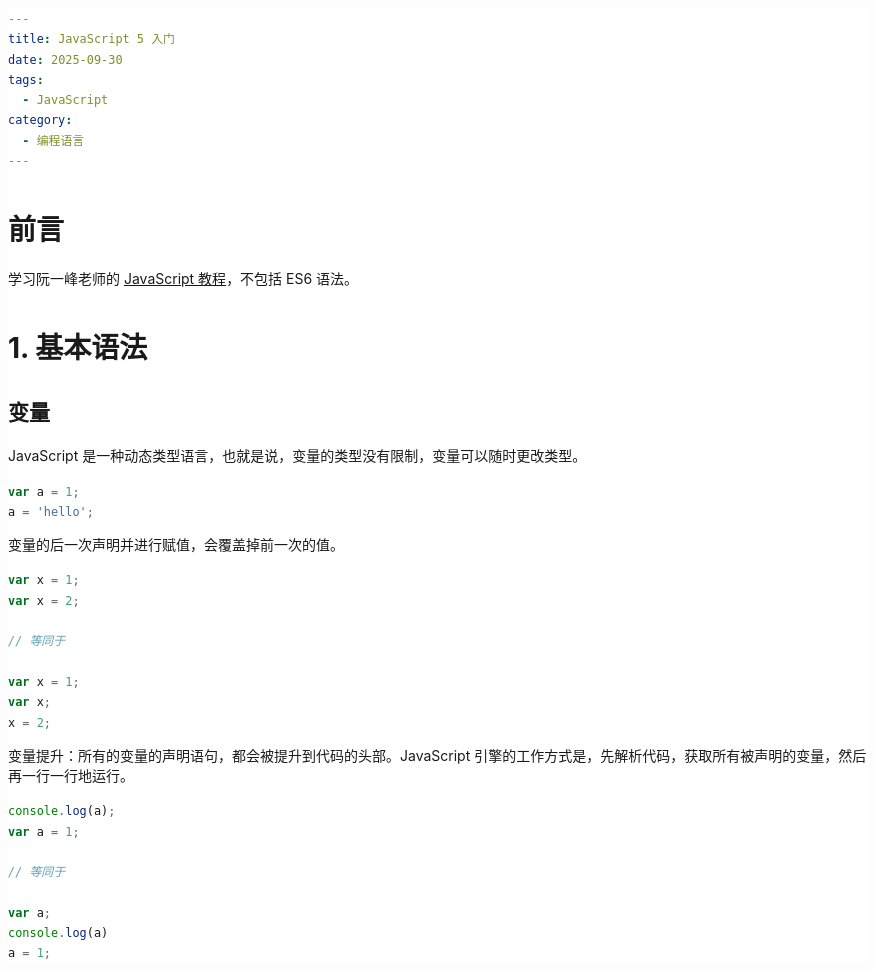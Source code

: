 ```yaml
---
title: JavaScript 5 入门
date: 2025-09-30
tags:
  - JavaScript
category:
  - 编程语言
---
```

# 前言

学习阮一峰老师的 [JavaScript 教程](https://wangdoc.com/javascript/)，不包括 ES6 语法。




# 1. 基本语法

## 变量

JavaScript 是一种动态类型语言，也就是说，变量的类型没有限制，变量可以随时更改类型。

```js
var a = 1;
a = 'hello';
```

变量的后一次声明并进行赋值，会覆盖掉前一次的值。

```js
var x = 1;
var x = 2;

// 等同于

var x = 1;
var x;
x = 2;
```

变量提升：所有的变量的声明语句，都会被提升到代码的头部。JavaScript 引擎的工作方式是，先解析代码，获取所有被声明的变量，然后再一行一行地运行。

```js
console.log(a);
var a = 1;

// 等同于

var a;
console.log(a)
a = 1;
```
